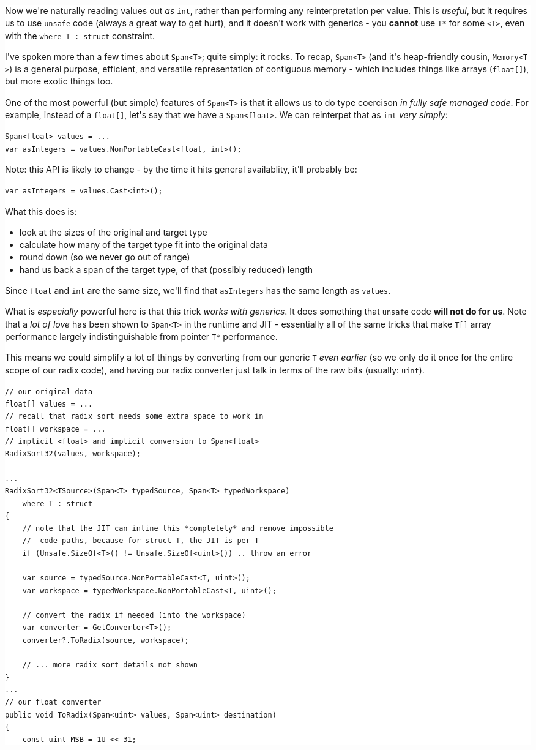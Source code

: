 Now we're naturally reading values out *as* `int`, rather than performing any reinterpretation per value. This is *useful*, but it requires us to use `unsafe` code (always a great way to get hurt), and it doesn't work with generics - you **cannot** use `T*` for some `<T>`, even with the `where T : struct` constraint.

I've spoken more than a few times about `Span<T>`; quite simply: it rocks. To recap, `Span<T>` (and it's heap-friendly cousin, `Memory<T>`) is a general purpose, efficient, and versatile representation of contiguous memory - which includes things like arrays (`float[]`), but more exotic things too.

One of the most powerful (but simple) features of `Span<T>` is that it allows us to do type coercison *in fully safe managed code*. For example, instead of a `float[]`, let's say that we have a `Span<float>`. We can reinterpet that as `int` *very simply*:

    Span<float> values = ...
    var asIntegers = values.NonPortableCast<float, int>();

Note: this API is likely to change - by the time it hits general availablity, it'll probably be:

    var asIntegers = values.Cast<int>();

What this does is:

- look at the sizes of the original and target type
- calculate how many of the target type fit into the original data
- round down (so we never go out of range)
- hand us back a span of the target type, of that (possibly reduced) length

Since `float` and `int` are the same size, we'll find that `asIntegers` has the same length as `values`.

What is *especially* powerful here is that this trick *works with generics*. It does something that `unsafe` code **will not do for us**. Note that a *lot of love* has been shown to `Span<T>` in the runtime and JIT - essentially all of the same tricks that make `T[]` array performance largely indistinguishable from pointer `T*` performance.

This means we could simplify a lot of things by converting from our generic `T` *even earlier* (so we only do it once for the entire scope of our radix code), and having our radix converter just talk in terms of the raw bits (usually: `uint`).

```
// our original data
float[] values = ...
// recall that radix sort needs some extra space to work in
float[] workspace = ... 
// implicit <float> and implicit conversion to Span<float>
RadixSort32(values, workspace); 

...
RadixSort32<TSource>(Span<T> typedSource, Span<T> typedWorkspace)
    where T : struct
{
    // note that the JIT can inline this *completely* and remove impossible
    //  code paths, because for struct T, the JIT is per-T
    if (Unsafe.SizeOf<T>() != Unsafe.SizeOf<uint>()) .. throw an error

    var source = typedSource.NonPortableCast<T, uint>();
    var workspace = typedWorkspace.NonPortableCast<T, uint>();

    // convert the radix if needed (into the workspace)
    var converter = GetConverter<T>();
    converter?.ToRadix(source, workspace);

    // ... more radix sort details not shown
}
...
// our float converter
public void ToRadix(Span<uint> values, Span<uint> destination)
{
    const uint MSB = 1U << 31;
```